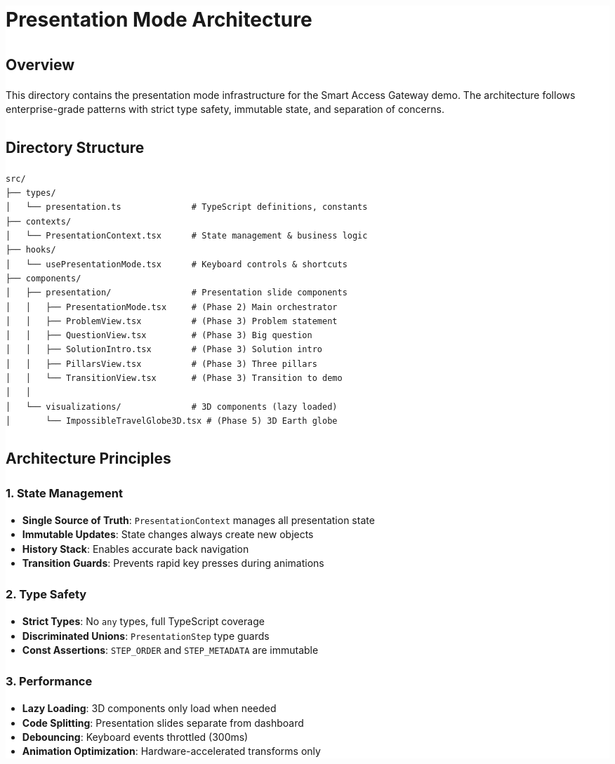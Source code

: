 # Presentation Mode Architecture

## Overview
This directory contains the presentation mode infrastructure for the Smart Access Gateway demo. The architecture follows enterprise-grade patterns with strict type safety, immutable state, and separation of concerns.

## Directory Structure

```
src/
├── types/
│   └── presentation.ts              # TypeScript definitions, constants
├── contexts/
│   └── PresentationContext.tsx      # State management & business logic
├── hooks/
│   └── usePresentationMode.tsx      # Keyboard controls & shortcuts
├── components/
│   ├── presentation/                # Presentation slide components
│   │   ├── PresentationMode.tsx     # (Phase 2) Main orchestrator
│   │   ├── ProblemView.tsx          # (Phase 3) Problem statement
│   │   ├── QuestionView.tsx         # (Phase 3) Big question
│   │   ├── SolutionIntro.tsx        # (Phase 3) Solution intro
│   │   ├── PillarsView.tsx          # (Phase 3) Three pillars
│   │   └── TransitionView.tsx       # (Phase 3) Transition to demo
│   │
│   └── visualizations/              # 3D components (lazy loaded)
│       └── ImpossibleTravelGlobe3D.tsx # (Phase 5) 3D Earth globe
```

## Architecture Principles

### 1. State Management
- **Single Source of Truth**: `PresentationContext` manages all presentation state
- **Immutable Updates**: State changes always create new objects
- **History Stack**: Enables accurate back navigation
- **Transition Guards**: Prevents rapid key presses during animations

### 2. Type Safety
- **Strict Types**: No `any` types, full TypeScript coverage
- **Discriminated Unions**: `PresentationStep` type guards
- **Const Assertions**: `STEP_ORDER` and `STEP_METADATA` are immutable

### 3. Performance
- **Lazy Loading**: 3D components only load when needed
- **Code Splitting**: Presentation slides separate from dashboard
- **Debouncing**: Keyboard events throttled (300ms)
- **Animation Optimization**: Hardware-accelerated transforms only
